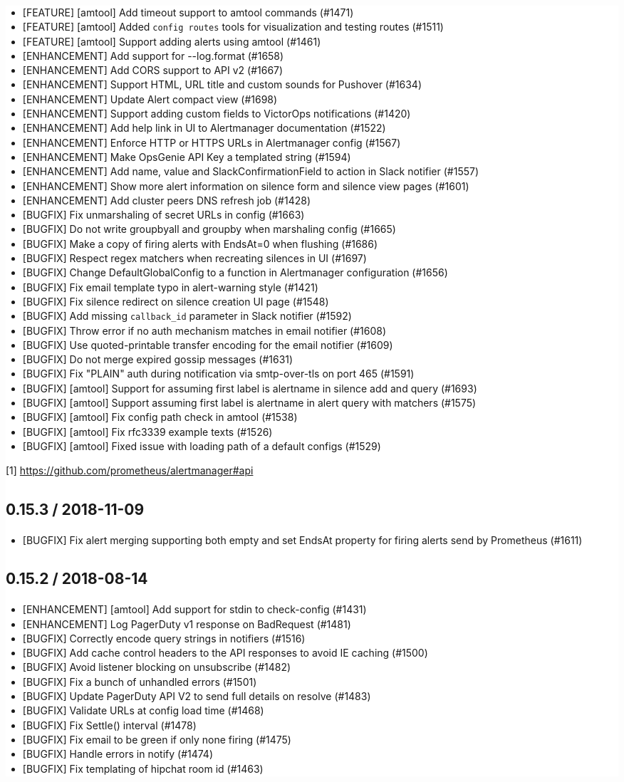 * [FEATURE] [amtool] Add timeout support to amtool commands (#1471)
* [FEATURE] [amtool] Added `config routes` tools for visualization and testing routes (#1511)
* [FEATURE] [amtool] Support adding alerts using amtool (#1461)
* [ENHANCEMENT] Add support for --log.format (#1658)
* [ENHANCEMENT] Add CORS support to API v2 (#1667)
* [ENHANCEMENT] Support HTML, URL title and custom sounds for Pushover (#1634)
* [ENHANCEMENT] Update Alert compact view (#1698)
* [ENHANCEMENT] Support adding custom fields to VictorOps notifications (#1420)
* [ENHANCEMENT] Add help link in UI to Alertmanager documentation (#1522)
* [ENHANCEMENT] Enforce HTTP or HTTPS URLs in Alertmanager config (#1567)
* [ENHANCEMENT] Make OpsGenie API Key a templated string (#1594)
* [ENHANCEMENT] Add name, value and SlackConfirmationField to action in Slack notifier (#1557)
* [ENHANCEMENT] Show more alert information on silence form and silence view pages (#1601)
* [ENHANCEMENT] Add cluster peers DNS refresh job (#1428)
* [BUGFIX] Fix unmarshaling of secret URLs in config (#1663)
* [BUGFIX] Do not write groupbyall and groupby when marshaling config (#1665)
* [BUGFIX] Make a copy of firing alerts with EndsAt=0 when flushing (#1686)
* [BUGFIX] Respect regex matchers when recreating silences in UI (#1697)
* [BUGFIX] Change DefaultGlobalConfig to a function in Alertmanager configuration (#1656)
* [BUGFIX] Fix email template typo in alert-warning style (#1421)
* [BUGFIX] Fix silence redirect on silence creation UI page (#1548)
* [BUGFIX] Add missing `callback_id` parameter in Slack notifier (#1592)
* [BUGFIX] Throw error if no auth mechanism matches in email notifier (#1608)
* [BUGFIX] Use quoted-printable transfer encoding for the email notifier (#1609)
* [BUGFIX] Do not merge expired gossip messages (#1631)
* [BUGFIX] Fix "PLAIN" auth during notification via smtp-over-tls on port 465 (#1591)
* [BUGFIX] [amtool] Support for assuming first label is alertname in silence add and query (#1693)
* [BUGFIX] [amtool] Support assuming first label is alertname in alert query with matchers (#1575)
* [BUGFIX] [amtool] Fix config path check in amtool (#1538)
* [BUGFIX] [amtool] Fix rfc3339 example texts (#1526)
* [BUGFIX] [amtool] Fixed issue with loading path of a default configs (#1529)

[1] https://github.com/prometheus/alertmanager#api

## 0.15.3 / 2018-11-09

* [BUGFIX] Fix alert merging supporting both empty and set EndsAt property for firing alerts send by Prometheus (#1611)

## 0.15.2 / 2018-08-14

* [ENHANCEMENT] [amtool] Add support for stdin to check-config (#1431)
* [ENHANCEMENT] Log PagerDuty v1 response on BadRequest (#1481)
* [BUGFIX] Correctly encode query strings in notifiers (#1516)
* [BUGFIX] Add cache control headers to the API responses to avoid IE caching (#1500)
* [BUGFIX] Avoid listener blocking on unsubscribe (#1482)
* [BUGFIX] Fix a bunch of unhandled errors (#1501)
* [BUGFIX] Update PagerDuty API V2 to send full details on resolve (#1483)
* [BUGFIX] Validate URLs at config load time (#1468)
* [BUGFIX] Fix Settle() interval (#1478)
* [BUGFIX] Fix email to be green if only none firing (#1475)
* [BUGFIX] Handle errors in notify (#1474)
* [BUGFIX] Fix templating of hipchat room id (#1463)
